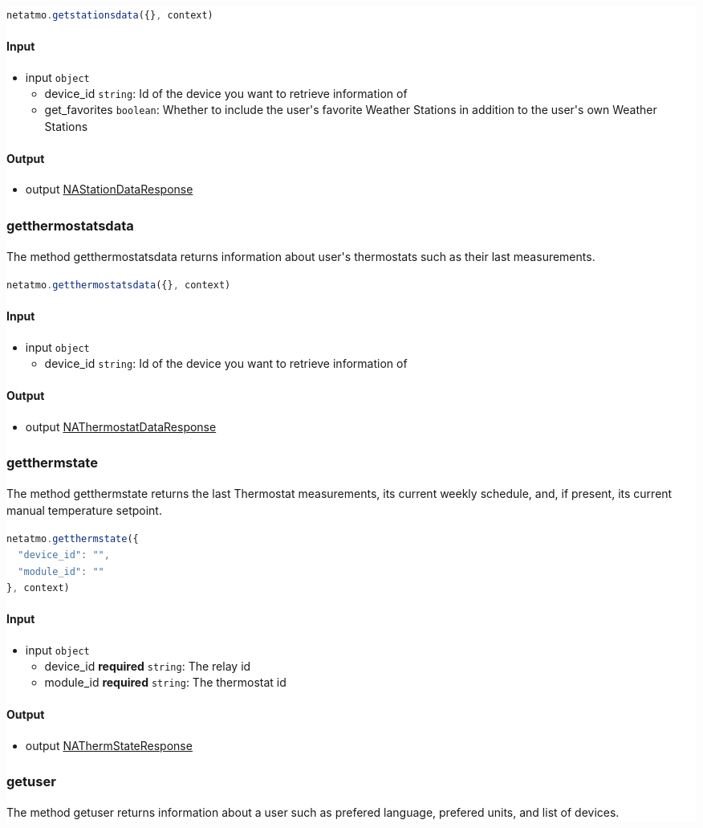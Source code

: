 
```js
netatmo.getstationsdata({}, context)
```

#### Input
* input `object`
  * device_id `string`: Id of the device you want to retrieve information of
  * get_favorites `boolean`: Whether to include the user's favorite Weather Stations in addition to the user's own Weather Stations

#### Output
* output [NAStationDataResponse](#nastationdataresponse)

### getthermostatsdata
The method getthermostatsdata returns information about user's thermostats such as their last measurements.


```js
netatmo.getthermostatsdata({}, context)
```

#### Input
* input `object`
  * device_id `string`: Id of the device you want to retrieve information of

#### Output
* output [NAThermostatDataResponse](#nathermostatdataresponse)

### getthermstate
The method getthermstate returns the last Thermostat measurements, its current weekly schedule, and, if present, its current manual temperature setpoint.


```js
netatmo.getthermstate({
  "device_id": "",
  "module_id": ""
}, context)
```

#### Input
* input `object`
  * device_id **required** `string`: The relay id
  * module_id **required** `string`: The thermostat id

#### Output
* output [NAThermStateResponse](#nathermstateresponse)

### getuser
The method getuser returns information about a user such as prefered language, prefered units, and list of devices.

